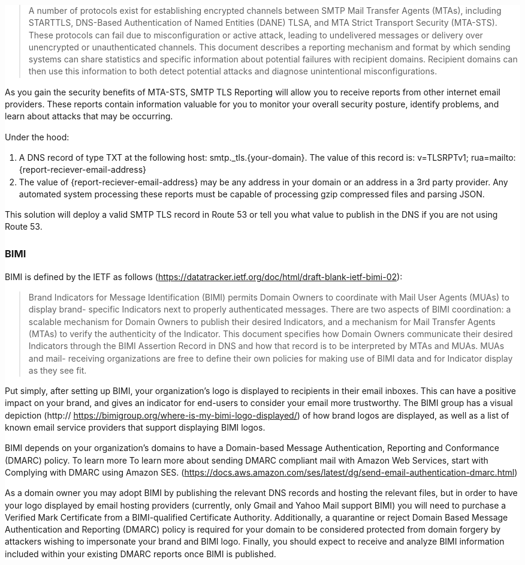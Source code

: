 > A number of protocols exist for establishing encrypted channels between SMTP Mail Transfer Agents (MTAs), including STARTTLS, DNS-Based Authentication of Named Entities (DANE) TLSA, and MTA Strict Transport Security (MTA-STS). These protocols can fail due to misconfiguration or active attack, leading to undelivered messages or delivery over unencrypted or unauthenticated channels.  This document describes a reporting mechanism and format by which sending systems can share statistics and specific information about potential failures with recipient domains.  Recipient domains can then use this information to both detect potential attacks and diagnose unintentional misconfigurations.

As you gain the security benefits of MTA-STS, SMTP TLS Reporting will allow you to receive reports from other internet email providers. These reports contain information valuable for you to monitor your overall security posture, identify problems, and learn about attacks that may be occurring.

Under the hood:

1. A DNS record of type TXT at the following host: smtp._tls.{your-domain}. The value of this record is: v=TLSRPTv1; rua=mailto:{report-reciever-email-address}
2. The value of {report-reciever-email-address} may be any address in your domain or an address in a 3rd party provider. Any automated system processing these reports must be capable of processing gzip compressed files and parsing JSON. 

This solution will deploy a valid SMTP TLS record in Route 53 or tell you what value to publish in the DNS if you are not using Route 53.

### BIMI

BIMI is defined by the IETF as follows (https://datatracker.ietf.org/doc/html/draft-blank-ietf-bimi-02):

> Brand Indicators for Message Identification (BIMI) permits Domain Owners to coordinate with Mail User Agents (MUAs) to display brand- specific Indicators next to properly authenticated messages. There are two aspects of BIMI coordination: a scalable mechanism for Domain Owners to publish their desired Indicators, and a mechanism for Mail Transfer Agents (MTAs) to verify the authenticity of the Indicator. This document specifies how Domain Owners communicate their desired Indicators through the BIMI Assertion Record in DNS and how that record is to be interpreted by MTAs and MUAs. MUAs and mail- receiving organizations are free to define their own policies for making use of BIMI data and for Indicator display as they see fit. 

Put simply, after setting up BIMI, your organization’s logo is displayed to recipients in their email inboxes. This can have a positive impact on your brand, and gives an indicator for end-users to consider your email more trustworthy. The BIMI group has a visual depiction (http:// https://bimigroup.org/where-is-my-bimi-logo-displayed/) of how brand logos are displayed, as well as a list of known email service providers that support displaying BIMI logos.

BIMI depends on your organization’s domains to have a Domain-based Message Authentication, Reporting and Conformance (DMARC) policy. To learn more To learn more about sending DMARC compliant mail with Amazon Web Services, start with Complying with DMARC using Amazon SES. (https://docs.aws.amazon.com/ses/latest/dg/send-email-authentication-dmarc.html)

As a domain owner you may adopt BIMI by publishing the relevant DNS records and hosting the relevant files, but in order to have your logo displayed by email hosting providers (currently, only Gmail and Yahoo Mail support BIMI) you will need to purchase a Verified Mark Certificate from a BIMI-qualified Certificate Authority. Additionally, a quarantine or reject Domain Based Message Authentication and Reporting (DMARC) policy is required for your domain to be considered protected from domain forgery by attackers wishing to impersonate your brand and BIMI logo. Finally, you should expect to receive and analyze BIMI information included within your existing DMARC reports once BIMI is published.

